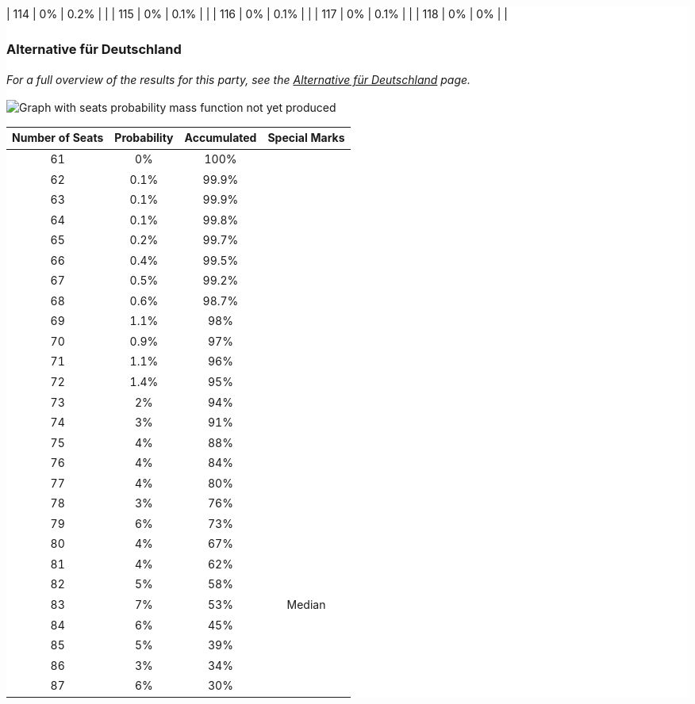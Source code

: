| 114 | 0% | 0.2% |  |
| 115 | 0% | 0.1% |  |
| 116 | 0% | 0.1% |  |
| 117 | 0% | 0.1% |  |
| 118 | 0% | 0% |  |

### Alternative für Deutschland

*For a full overview of the results for this party, see the [Alternative für Deutschland](party-alternativefürdeutschland.html) page.*

![Graph with seats probability mass function not yet produced](2021-09-16-TrendResearch-seats-pmf-alternativefürdeutschland.png "Seats Probability Mass Function")

| Number of Seats | Probability | Accumulated | Special Marks |
|:---------------:|:-----------:|:-----------:|:-------------:|
| 61 | 0% | 100% |  |
| 62 | 0.1% | 99.9% |  |
| 63 | 0.1% | 99.9% |  |
| 64 | 0.1% | 99.8% |  |
| 65 | 0.2% | 99.7% |  |
| 66 | 0.4% | 99.5% |  |
| 67 | 0.5% | 99.2% |  |
| 68 | 0.6% | 98.7% |  |
| 69 | 1.1% | 98% |  |
| 70 | 0.9% | 97% |  |
| 71 | 1.1% | 96% |  |
| 72 | 1.4% | 95% |  |
| 73 | 2% | 94% |  |
| 74 | 3% | 91% |  |
| 75 | 4% | 88% |  |
| 76 | 4% | 84% |  |
| 77 | 4% | 80% |  |
| 78 | 3% | 76% |  |
| 79 | 6% | 73% |  |
| 80 | 4% | 67% |  |
| 81 | 4% | 62% |  |
| 82 | 5% | 58% |  |
| 83 | 7% | 53% | Median |
| 84 | 6% | 45% |  |
| 85 | 5% | 39% |  |
| 86 | 3% | 34% |  |
| 87 | 6% | 30% |  |